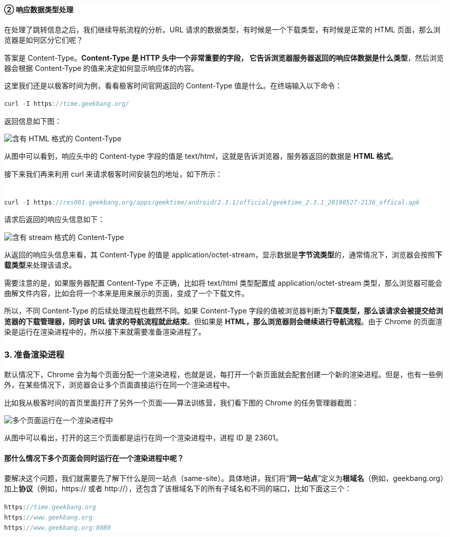 #### ② 响应数据类型处理

在处理了跳转信息之后，我们继续导航流程的分析。URL 请求的数据类型，有时候是一个下载类型，有时候是正常的 HTML 页面，那么浏览器是如何区分它们呢？

答案是 Content-Type。**Content-Type 是 HTTP 头中一个非常重要的字段， 它告诉浏览器服务器返回的响应体数据是什么类型**，然后浏览器会根据 Content-Type 的值来决定如何显示响应体的内容。

这里我们还是以极客时间为例，看看极客时间官网返回的 Content-Type 值是什么。在终端输入以下命令：

```js
curl -I https://time.geekbang.org/
```

返回信息如下图：

![含有 HTML 格式的 Content-Type](https://tva1.sinaimg.cn/large/007S8ZIlly1gi5fh3093mj30vq0fmjtr.jpg)

从图中可以看到，响应头中的 Content-type 字段的值是 text/html，这就是告诉浏览器，服务器返回的数据是 **HTML 格式**。

接下来我们再来利用 curl 来请求极客时间安装包的地址，如下所示：

```js

curl -I https://res001.geekbang.org/apps/geektime/android/2.3.1/official/geektime_2.3.1_20190527-2136_offical.apk
```

请求后返回的响应头信息如下：

![含有 stream 格式的 Content-Type](https://tva1.sinaimg.cn/large/007S8ZIlly1gi5fiaao5hj30vq0c40ur.jpg)

从返回的响应头信息来看，其 Content-Type 的值是 application/octet-stream，显示数据是**字节流类型**的，通常情况下，浏览器会按照**下载类型**来处理该请求。

需要注意的是，如果服务器配置 Content-Type 不正确，比如将 text/html 类型配置成 application/octet-stream 类型，那么浏览器可能会曲解文件内容，比如会将一个本来是用来展示的页面，变成了一个下载文件。

所以，不同 Content-Type 的后续处理流程也截然不同。如果 Content-Type 字段的值被浏览器判断为**下载类型，那么该请求会被提交给浏览器的下载管理器，同时该 URL 请求的导航流程就此结束**。但如果是 **HTML，那么浏览器则会继续进行导航流程**。由于 Chrome 的页面渲染是运行在渲染进程中的，所以接下来就需要准备渲染进程了。

### 3. 准备渲染进程

默认情况下，Chrome 会为每个页面分配一个渲染进程，也就是说，每打开一个新页面就会配套创建一个新的渲染进程。但是，也有一些例外，在某些情况下，浏览器会让多个页面直接运行在同一个渲染进程中。

比如我从极客时间的首页里面打开了另外一个页面——算法训练营，我们看下图的 Chrome 的任务管理器截图：

![多个页面运行在一个渲染进程中](https://tva1.sinaimg.cn/large/007S8ZIlly1gi5fm17lkqj30vq0np42q.jpg)

从图中可以看出，打开的这三个页面都是运行在同一个渲染进程中，进程 ID 是 23601。

#### 那什么情况下多个页面会同时运行在一个渲染进程中呢？

要解决这个问题，我们就需要先了解下什么是同一站点（same-site）。具体地讲，我们将“**同一站点**”定义为**根域名**（例如，geekbang.org）加上**协议**（例如，https:// 或者 http://），还包含了该根域名下的所有子域名和不同的端口，比如下面这三个：

```js
https://time.geekbang.org
https://www.geekbang.org
https://www.geekbang.org:8080
```

